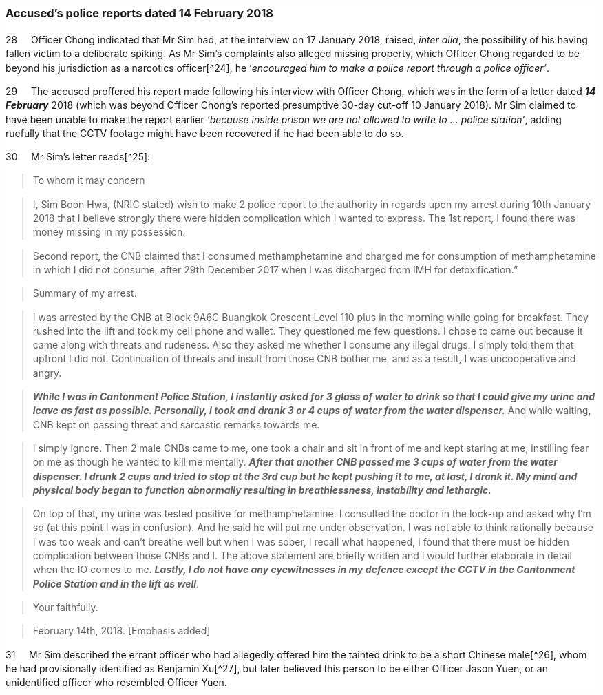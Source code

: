 ### Accused’s police reports dated 14 February 2018

28     Officer Chong indicated that Mr Sim had, at the interview on 17 January 2018, raised, _inter alia_, the possibility of his having fallen victim to a deliberate spiking. As Mr Sim’s complaints also alleged missing property, which Officer Chong regarded to be beyond his jurisdiction as a narcotics officer[^24], he ‘_encouraged him to make a police report through a police officer’_.

29     The accused proffered his report made following his interview with Officer Chong, which was in the form of a letter dated **_14 February_** 2018 (which was beyond Officer Chong’s reported presumptive 30-day cut-off 10 January 2018). Mr Sim claimed to have been unable to make the report earlier _‘because inside prison we are not allowed to write to … police station’_, adding ruefully that the CCTV footage might have been recovered if he had been able to do so.

30     Mr Sim’s letter reads[^25]:

> To whom it may concern

> I, Sim Boon Hwa, (NRIC stated) wish to make 2 police report to the authority in regards upon my arrest during 10th January 2018 that I believe strongly there were hidden complication which I wanted to express. The 1st report, I found there was money missing in my possession.

> Second report, the CNB claimed that I consumed methamphetamine and charged me for consumption of methamphetamine in which I did not consume, after 29th December 2017 when I was discharged from IMH for detoxification.”

> Summary of my arrest.

> I was arrested by the CNB at Block 9A6C Buangkok Crescent Level 110 plus in the morning while going for breakfast. They rushed into the lift and took my cell phone and wallet. They questioned me few questions. I chose to came out because it came along with threats and rudeness. Also they asked me whether I consume any illegal drugs. I simply told them that upfront I did not. Continuation of threats and insult from those CNB bother me, and as a result, I was uncooperative and angry.

> **_While I was in Cantonment Police Station, I instantly asked for 3 glass of water to drink so that I could give my urine and leave as fast as possible. Personally, I took and drank 3 or 4 cups of water from the water dispenser._** And while waiting, CNB kept on passing threat and sarcastic remarks towards me.

> I simply ignore. Then 2 male CNBs came to me, one took a chair and sit in front of me and kept staring at me, instilling fear on me as though he wanted to kill me mentally. **_After that another CNB passed me 3 cups of water from the water dispenser. I drunk 2 cups and tried to stop at the 3rd cup but he kept pushing it to me, at last, I drank it. My mind and physical body began to function abnormally resulting in breathlessness, instability and lethargic._**

> On top of that, my urine was tested positive for methamphetamine. I consulted the doctor in the lock-up and asked why I’m so (at this point I was in confusion). And he said he will put me under observation. I was not able to think rationally because I was too weak and can’t breathe well but when I was sober, I recall what happened, I found that there must be hidden complication between those CNBs and I. The above statement are briefly written and I would further elaborate in detail when the IO comes to me. **_Lastly, I do not have any eyewitnesses in my defence except the CCTV in the Cantonment Police Station and in the lift as well_**.

> Your faithfully.

> February 14th, 2018. \[Emphasis added\]

31     Mr Sim described the errant officer who had allegedly offered him the tainted drink to be a short Chinese male[^26], whom he had provisionally identified as Benjamin Xu[^27], but later believed this person to be either Officer Jason Yuen, or an unidentified officer who resembled Officer Yuen.
